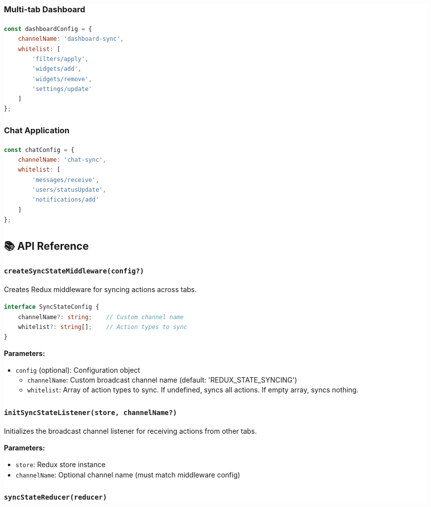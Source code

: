 ### Multi-tab Dashboard
```javascript
const dashboardConfig = {
    channelName: 'dashboard-sync',
    whitelist: [
        'filters/apply',
        'widgets/add',
        'widgets/remove',
        'settings/update'
    ]
};
```

### Chat Application
```javascript
const chatConfig = {
    channelName: 'chat-sync',
    whitelist: [
        'messages/receive',
        'users/statusUpdate',
        'notifications/add'
    ]
};
```

## 📚 API Reference

### `createSyncStateMiddleware(config?)`

Creates Redux middleware for syncing actions across tabs.

```typescript
interface SyncStateConfig {
    channelName?: string;    // Custom channel name
    whitelist?: string[];    // Action types to sync
}
```

**Parameters:**
- `config` (optional): Configuration object
  - `channelName`: Custom broadcast channel name (default: 'REDUX_STATE_SYNCING')
  - `whitelist`: Array of action types to sync. If undefined, syncs all actions. If empty array, syncs nothing.

### `initSyncStateListener(store, channelName?)`

Initializes the broadcast channel listener for receiving actions from other tabs.

**Parameters:**
- `store`: Redux store instance
- `channelName`: Optional channel name (must match middleware config)

### `syncStateReducer(reducer)`
